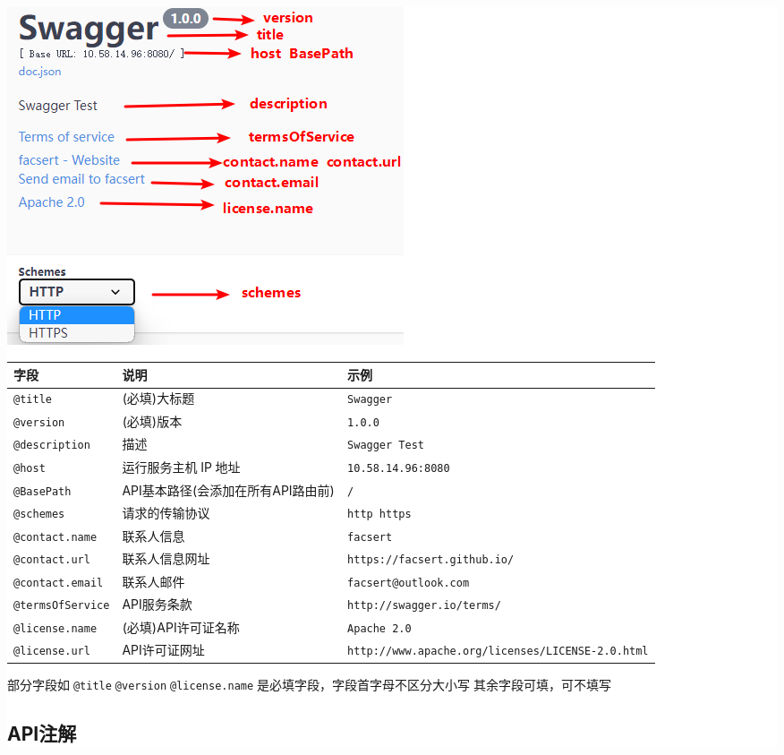 ```go
```

![main](swag-main.png)

|字段|说明|示例|
|:-|:-|:-|
|`@title`        |(必填)大标题                    |`Swagger`|
|`@version`      |(必填)版本                      |`1.0.0`|
|`@description`  |描述                            |`Swagger Test`|
|`@host`         |运行服务主机 IP 地址             |`10.58.14.96:8080`|
|`@BasePath`     |API基本路径(会添加在所有API路由前)|`/`|
|`@schemes`      |请求的传输协议                   |`http https`|
|`@contact.name` |联系人信息                       |`facsert`|
|`@contact.url`  |联系人信息网址                   |`https://facsert.github.io/`|
|`@contact.email`|联系人邮件                       |`facsert@outlook.com`|
|`@termsOfService`|API服务条款                      |`http://swagger.io/terms/`|
|`@license.name`  |(必填)API许可证名称              |`Apache 2.0`|
|`@license.url`   |API许可证网址                    |`http://www.apache.org/licenses/LICENSE-2.0.html`|

部分字段如 `@title` `@version` `@license.name` 是必填字段，字段首字母不区分大小写
其余字段可填，可不填写

## API注解
